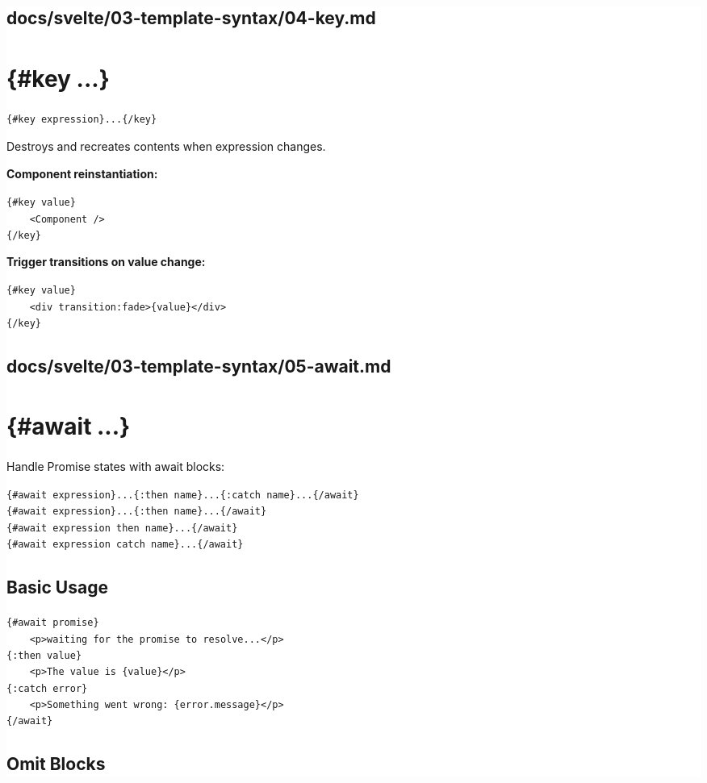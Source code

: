 ## docs/svelte/03-template-syntax/04-key.md

# {#key ...}

```svelte
{#key expression}...{/key}
```

Destroys and recreates contents when expression changes.

**Component reinstantiation:**

```svelte
{#key value}
	<Component />
{/key}
```

**Trigger transitions on value change:**

```svelte
{#key value}
	<div transition:fade>{value}</div>
{/key}
```

## docs/svelte/03-template-syntax/05-await.md

# {#await ...}

Handle Promise states with await blocks:

```svelte
{#await expression}...{:then name}...{:catch name}...{/await}
{#await expression}...{:then name}...{/await}
{#await expression then name}...{/await}
{#await expression catch name}...{/await}
```

## Basic Usage

```svelte
{#await promise}
	<p>waiting for the promise to resolve...</p>
{:then value}
	<p>The value is {value}</p>
{:catch error}
	<p>Something went wrong: {error.message}</p>
{/await}
```

## Omit Blocks
